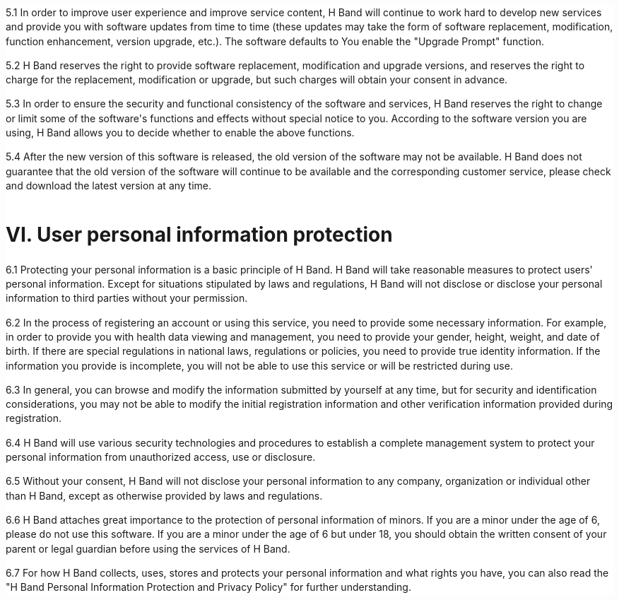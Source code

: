 5.1 In order to improve user experience and improve service content, H Band will continue to work hard to develop new services and provide you with software updates from time to time (these updates may take the form of software replacement, modification, function enhancement, version upgrade, etc.). The software defaults to You enable the "Upgrade Prompt" function.

5.2 H Band reserves the right to provide software replacement, modification and upgrade versions, and reserves the right to charge for the replacement, modification or upgrade, but such charges will obtain your consent in advance.

5.3 In order to ensure the security and functional consistency of the software and services, H Band reserves the right to change or limit some of the software's functions and effects without special notice to you. According to the software version you are using, H Band allows you to decide whether to enable the above functions.

5.4 After the new version of this software is released, the old version of the software may not be available. H Band does not guarantee that the old version of the software will continue to be available and the corresponding customer service, please check and download the latest version at any time.





# VI. User personal information protection

6.1 Protecting your personal information is a basic principle of H Band. H Band will take reasonable measures to protect users' personal information. Except for situations stipulated by laws and regulations, H Band will not disclose or disclose your personal information to third parties without your permission.

6.2 In the process of registering an account or using this service, you need to provide some necessary information. For example, in order to provide you with health data viewing and management, you need to provide your gender, height, weight, and date of birth. If there are special regulations in national laws, regulations or policies, you need to provide true identity information. If the information you provide is incomplete, you will not be able to use this service or will be restricted during use.

6.3 In general, you can browse and modify the information submitted by yourself at any time, but for security and identification considerations, you may not be able to modify the initial registration information and other verification information provided during registration.

6.4 H Band will use various security technologies and procedures to establish a complete management system to protect your personal information from unauthorized access, use or disclosure.

6.5 Without your consent, H Band will not disclose your personal information to any company, organization or individual other than H Band, except as otherwise provided by laws and regulations.

6.6 H Band attaches great importance to the protection of personal information of minors. If you are a minor under the age of 6, please do not use this software. If you are a minor under the age of 6 but under 18, you should obtain the written consent of your parent or legal guardian before using the services of H Band.

6.7 For how H Band collects, uses, stores and protects your personal information and what rights you have, you can also read the "H Band Personal Information Protection and Privacy Policy" for further understanding.

